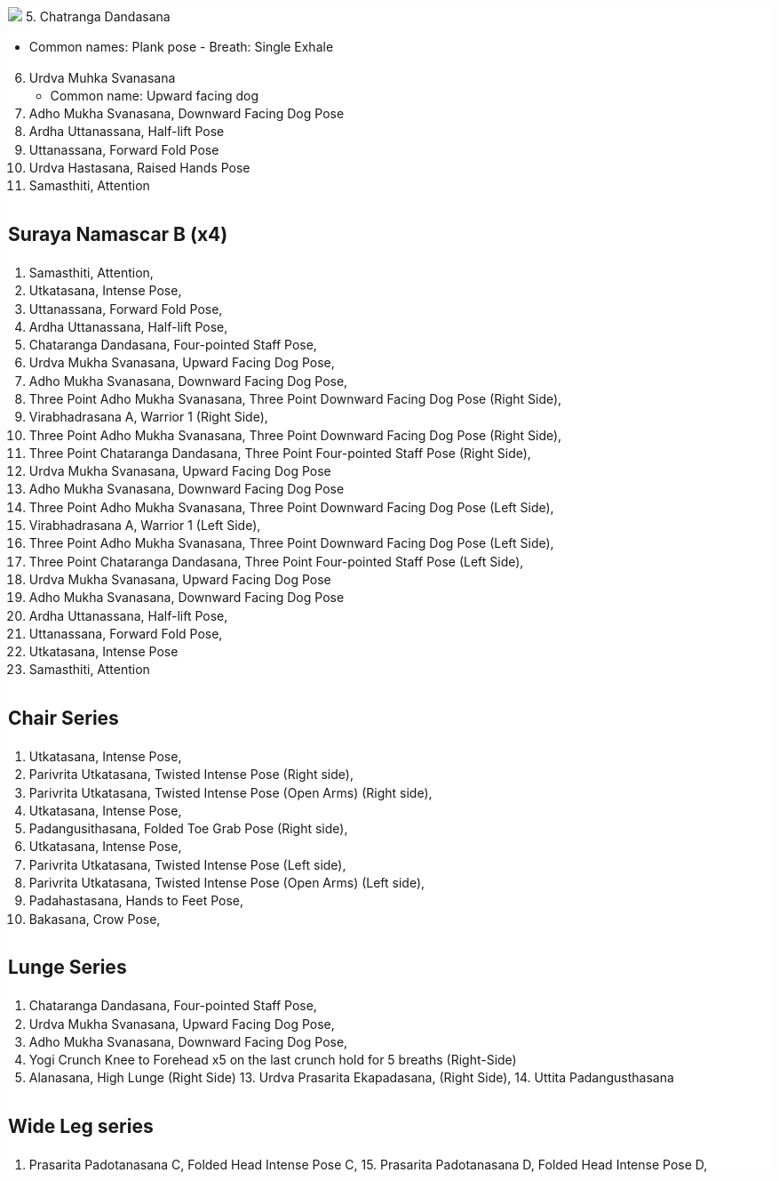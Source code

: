  ![](https://upload.wikimedia.org/wikipedia/commons/b/b9/Chaturanga-Dandasana_low_Yoga-Asana_Nina-Mel.jpg)
  5. Chatranga Dandasana
   - Common names: Plank pose
    - Breath: Single Exhale  
 6. Urdva Muhka Svanasana
     - Common name: Upward facing dog
4.  Adho Mukha Svanasana, Downward Facing Dog Pose
8.  Ardha Uttanassana, Half-lift Pose
  9. Uttanassana, Forward Fold Pose
5. Urdva Hastasana, Raised Hands Pose
 11. Samasthiti, Attention
 
 ## Suraya Namascar B (x4)
 
1.  Samasthiti, Attention,
2.  Utkatasana, Intense Pose,
8.  Uttanassana, Forward Fold Pose,
9.  Ardha Uttanassana, Half-lift Pose,
10.  Chataranga Dandasana, Four-pointed Staff Pose,
11.  Urdva Mukha Svanasana, Upward Facing Dog Pose,
12.  Adho Mukha Svanasana, Downward Facing Dog Pose,
13.  Three Point Adho Mukha Svanasana, Three Point Downward Facing Dog Pose (Right Side),
14.  Virabhadrasana A, Warrior 1 (Right Side),
15.  Three Point Adho Mukha Svanasana, Three Point Downward Facing Dog Pose (Right Side),
16.  Three Point Chataranga Dandasana, Three Point Four-pointed Staff Pose (Right Side),
17.  Urdva Mukha Svanasana, Upward Facing Dog Pose
18.  Adho Mukha Svanasana, Downward Facing Dog Pose
19.  Three Point Adho Mukha Svanasana, Three Point Downward Facing Dog Pose (Left Side),
20.  Virabhadrasana A, Warrior 1 (Left Side),
21.  Three Point Adho Mukha Svanasana, Three Point Downward Facing Dog Pose (Left Side),
22.  Three Point Chataranga Dandasana, Three Point Four-pointed Staff Pose (Left Side),
23.  Urdva Mukha Svanasana, Upward Facing Dog Pose
24.  Adho Mukha Svanasana, Downward Facing Dog Pose
25.  Ardha Uttanassana, Half-lift Pose,
26.  Uttanassana, Forward Fold Pose,
27.  Utkatasana, Intense Pose
28.  Samasthiti, Attention
## Chair Series
  1. Utkatasana, Intense Pose,
29. Parivrita Utkatasana, Twisted Intense Pose (Right side),
30. Parivrita Utkatasana, Twisted Intense Pose (Open Arms) (Right side),
31. Utkatasana, Intense Pose,
 3. Padangusithasana, Folded Toe Grab Pose (Right side),
 4. Utkatasana, Intense Pose,
 5. Parivrita Utkatasana, Twisted Intense Pose (Left side),
 6. Parivrita Utkatasana, Twisted Intense Pose (Open Arms) (Left side),
 7. Padahastasana, Hands to Feet Pose,
  7. Bakasana, Crow Pose,
## Lunge Series
  1. Chataranga Dandasana, Four-pointed Staff Pose,
  9. Urdva Mukha Svanasana, Upward Facing Dog Pose,
  10. Adho Mukha Svanasana, Downward Facing Dog Pose, 
  11. Yogi Crunch Knee to Forehead x5 on the last crunch hold for 5 breaths (Right-Side)
  12. Alanasana, High Lunge (Right Side)
     13. Urdva Prasarita Ekapadasana, (Right Side),
     14. Uttita Padangusthasana
## Wide Leg series
   1. Prasarita Padotanasana C, Folded Head Intense Pose C,
    15. Prasarita Padotanasana D, Folded Head Intense Pose D,